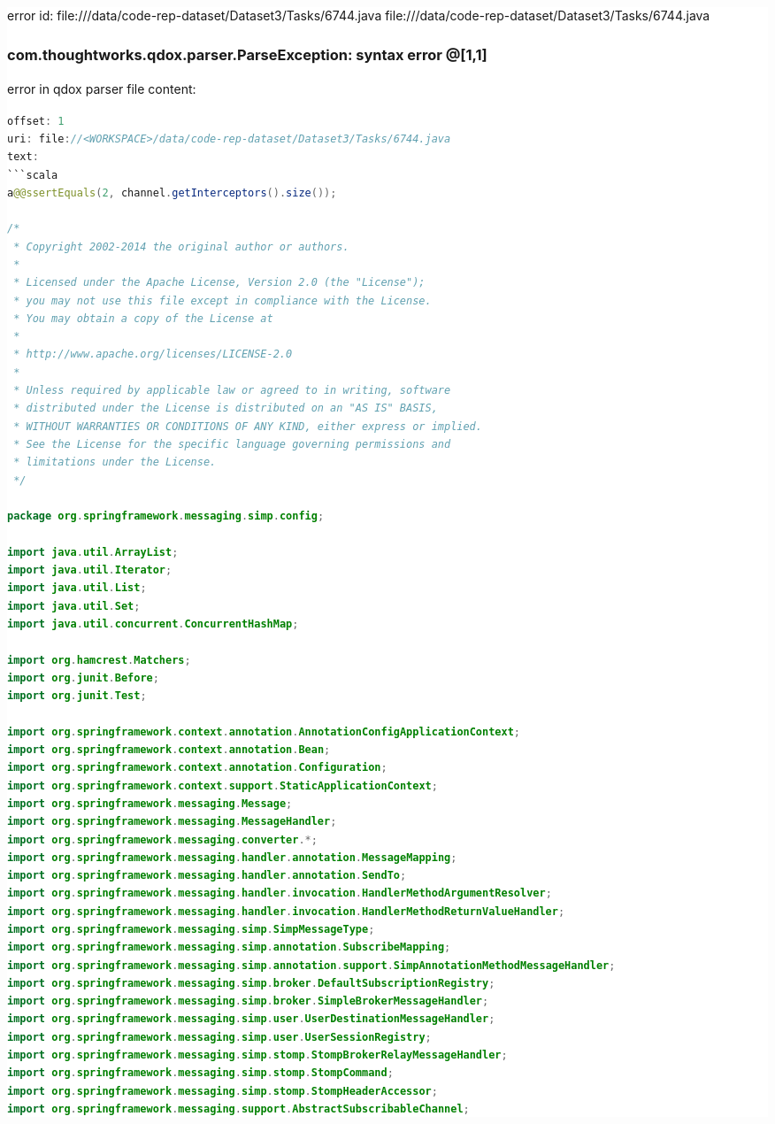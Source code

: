 error id: file://<WORKSPACE>/data/code-rep-dataset/Dataset3/Tasks/6744.java
file://<WORKSPACE>/data/code-rep-dataset/Dataset3/Tasks/6744.java
### com.thoughtworks.qdox.parser.ParseException: syntax error @[1,1]

error in qdox parser
file content:
```java
offset: 1
uri: file://<WORKSPACE>/data/code-rep-dataset/Dataset3/Tasks/6744.java
text:
```scala
a@@ssertEquals(2, channel.getInterceptors().size());

/*
 * Copyright 2002-2014 the original author or authors.
 *
 * Licensed under the Apache License, Version 2.0 (the "License");
 * you may not use this file except in compliance with the License.
 * You may obtain a copy of the License at
 *
 * http://www.apache.org/licenses/LICENSE-2.0
 *
 * Unless required by applicable law or agreed to in writing, software
 * distributed under the License is distributed on an "AS IS" BASIS,
 * WITHOUT WARRANTIES OR CONDITIONS OF ANY KIND, either express or implied.
 * See the License for the specific language governing permissions and
 * limitations under the License.
 */

package org.springframework.messaging.simp.config;

import java.util.ArrayList;
import java.util.Iterator;
import java.util.List;
import java.util.Set;
import java.util.concurrent.ConcurrentHashMap;

import org.hamcrest.Matchers;
import org.junit.Before;
import org.junit.Test;

import org.springframework.context.annotation.AnnotationConfigApplicationContext;
import org.springframework.context.annotation.Bean;
import org.springframework.context.annotation.Configuration;
import org.springframework.context.support.StaticApplicationContext;
import org.springframework.messaging.Message;
import org.springframework.messaging.MessageHandler;
import org.springframework.messaging.converter.*;
import org.springframework.messaging.handler.annotation.MessageMapping;
import org.springframework.messaging.handler.annotation.SendTo;
import org.springframework.messaging.handler.invocation.HandlerMethodArgumentResolver;
import org.springframework.messaging.handler.invocation.HandlerMethodReturnValueHandler;
import org.springframework.messaging.simp.SimpMessageType;
import org.springframework.messaging.simp.annotation.SubscribeMapping;
import org.springframework.messaging.simp.annotation.support.SimpAnnotationMethodMessageHandler;
import org.springframework.messaging.simp.broker.DefaultSubscriptionRegistry;
import org.springframework.messaging.simp.broker.SimpleBrokerMessageHandler;
import org.springframework.messaging.simp.user.UserDestinationMessageHandler;
import org.springframework.messaging.simp.user.UserSessionRegistry;
import org.springframework.messaging.simp.stomp.StompBrokerRelayMessageHandler;
import org.springframework.messaging.simp.stomp.StompCommand;
import org.springframework.messaging.simp.stomp.StompHeaderAccessor;
import org.springframework.messaging.support.AbstractSubscribableChannel;
```